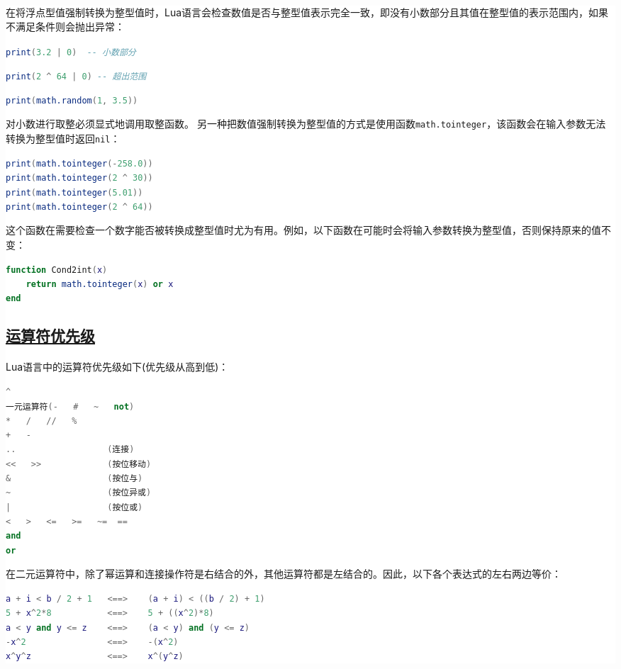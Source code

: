 在将浮点型值强制转换为整型值时，Lua语言会检查数值是否与整型值表示完全一致，即没有小数部分且其值在整型值的表示范围内，如果不满足条件则会抛出异常：

```lua cmd
print(3.2 | 0)  -- 小数部分
```

```lua cmd
print(2 ^ 64 | 0) -- 超出范围
```

```lua cmd
print(math.random(1, 3.5))
```

对小数进行取整必须显式地调用取整函数。
另一种把数值强制转换为整型值的方式是使用函数`math.tointeger`，该函数会在输入参数无法转换为整型值时返回`nil`：

```lua cmd
print(math.tointeger(-258.0))
print(math.tointeger(2 ^ 30))
print(math.tointeger(5.01))
print(math.tointeger(2 ^ 64))
```

这个函数在需要检查一个数字能否被转换成整型值时尤为有用。例如，以下函数在可能时会将输入参数转换为整型值，否则保持原来的值不变：

```lua
function Cond2int(x)
    return math.tointeger(x) or x
end
```

## [运算符优先级](../lua.md#3-数值)

Lua语言中的运算符优先级如下(优先级从高到低)：

```lua
^
一元运算符(-   #   ~   not)
*   /   //   %
+   -
..                  (连接)
<<   >>             (按位移动)
&                   (按位与)
~                   (按位异或)
|                   (按位或)
<   >   <=   >=   ~=  ==
and
or
```

在二元运算符中，除了幂运算和连接操作符是右结合的外，其他运算符都是左结合的。因此，以下各个表达式的左右两边等价：

```lua
a + i < b / 2 + 1   <==>    (a + i) < ((b / 2) + 1)
5 + x^2*8           <==>    5 + ((x^2)*8)  
a < y and y <= z    <==>    (a < y) and (y <= z)
-x^2                <==>    -(x^2)
x^y^z               <==>    x^(y^z)
```
